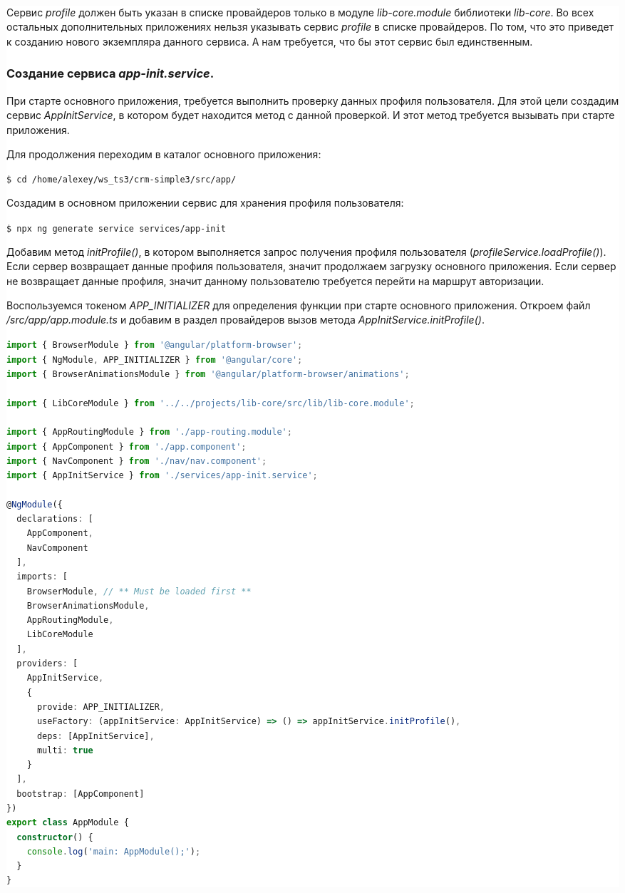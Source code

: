 Сервис _profile_ должен быть указан в списке провайдеров только в модуле _lib-core.module_ библиотеки _lib-core_. Во всех остальных дополнительных приложениях нельзя указывать сервис _profile_ в списке провайдеров. По том, что это приведет к созданию нового экземпляра данного сервиса. А нам требуется, что бы этот сервис был единственным.

### Создание сервиса _app-init.service_.

При старте основного приложения, требуется выполнить проверку данных профиля пользователя. Для этой цели создадим сервис _AppInitService_, в котором будет находится метод с данной проверкой. И этот метод требуется вызывать при старте приложения.

Для продолжения переходим в каталог основного приложения:
```bash
$ cd /home/alexey/ws_ts3/crm-simple3/src/app/
```
Создадим в основном приложении сервис для хранения профиля пользователя:
```bash
$ npx ng generate service services/app-init
```
Добавим метод _initProfile()_, в котором выполняется запрос получения профиля пользователя (_profileService.loadProfile()_). Если сервер возвращает данные профиля пользователя, значит продолжаем загрузку основного приложения. Если сервер не возвращает данные профиля, значит данному пользователю требуется перейти на маршрут авторизации.

Воспользуемся токеном _APP_INITIALIZER_ для определения функции при старте основного приложения. Откроем файл _/src/app/app.module.ts_ и добавим в раздел провайдеров вызов метода _AppInitService.initProfile()_.
```ts
import { BrowserModule } from '@angular/platform-browser';
import { NgModule, APP_INITIALIZER } from '@angular/core';
import { BrowserAnimationsModule } from '@angular/platform-browser/animations';

import { LibCoreModule } from '../../projects/lib-core/src/lib/lib-core.module';

import { AppRoutingModule } from './app-routing.module';
import { AppComponent } from './app.component';
import { NavComponent } from './nav/nav.component';
import { AppInitService } from './services/app-init.service';

@NgModule({
  declarations: [
    AppComponent,
    NavComponent
  ],
  imports: [
    BrowserModule, // ** Must be loaded first **
    BrowserAnimationsModule,
    AppRoutingModule,
    LibCoreModule
  ],
  providers: [
    AppInitService,
    {
      provide: APP_INITIALIZER,
      useFactory: (appInitService: AppInitService) => () => appInitService.initProfile(),
      deps: [AppInitService],
      multi: true
    }
  ],
  bootstrap: [AppComponent]
})
export class AppModule {
  constructor() {
    console.log('main: AppModule();');
  }
}
```